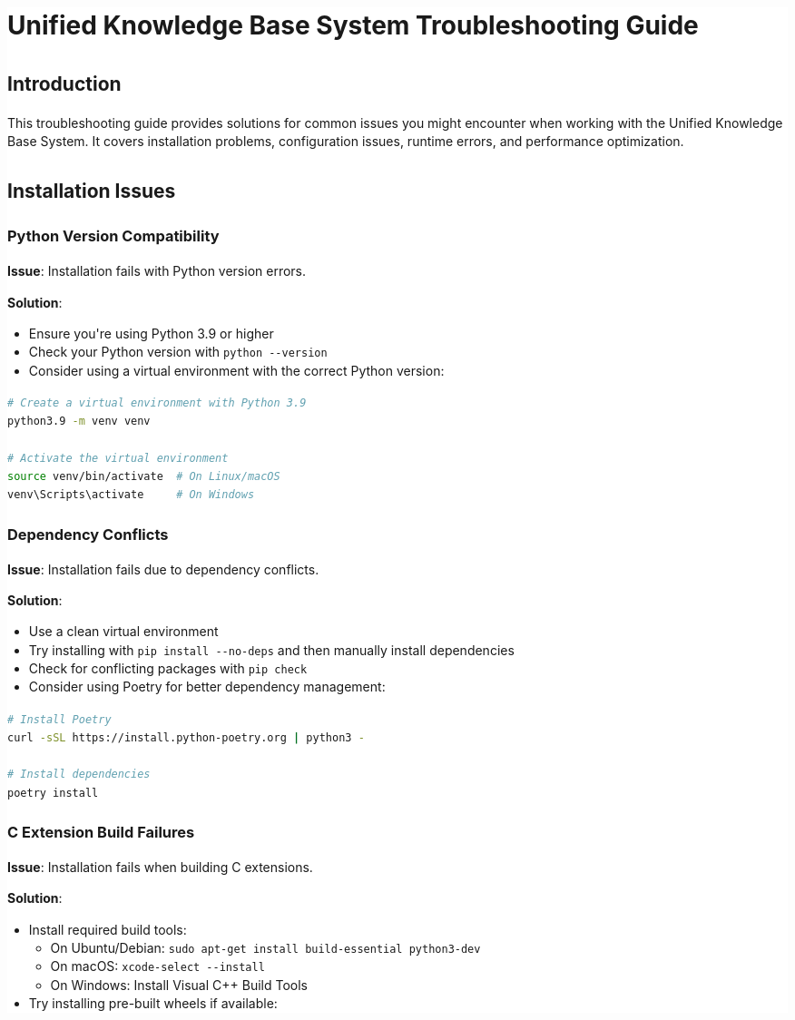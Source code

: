 # Unified Knowledge Base System Troubleshooting Guide

## Introduction

This troubleshooting guide provides solutions for common issues you might encounter when working with the Unified Knowledge Base System. It covers installation problems, configuration issues, runtime errors, and performance optimization.

## Installation Issues

### Python Version Compatibility

**Issue**: Installation fails with Python version errors.

**Solution**:
- Ensure you're using Python 3.9 or higher
- Check your Python version with `python --version`
- Consider using a virtual environment with the correct Python version:

```bash
# Create a virtual environment with Python 3.9
python3.9 -m venv venv

# Activate the virtual environment
source venv/bin/activate  # On Linux/macOS
venv\Scripts\activate     # On Windows
```

### Dependency Conflicts

**Issue**: Installation fails due to dependency conflicts.

**Solution**:
- Use a clean virtual environment
- Try installing with `pip install --no-deps` and then manually install dependencies
- Check for conflicting packages with `pip check`
- Consider using Poetry for better dependency management:

```bash
# Install Poetry
curl -sSL https://install.python-poetry.org | python3 -

# Install dependencies
poetry install
```

### C Extension Build Failures

**Issue**: Installation fails when building C extensions.

**Solution**:
- Install required build tools:
  - On Ubuntu/Debian: `sudo apt-get install build-essential python3-dev`
  - On macOS: `xcode-select --install`
  - On Windows: Install Visual C++ Build Tools
- Try installing pre-built wheels if available:
